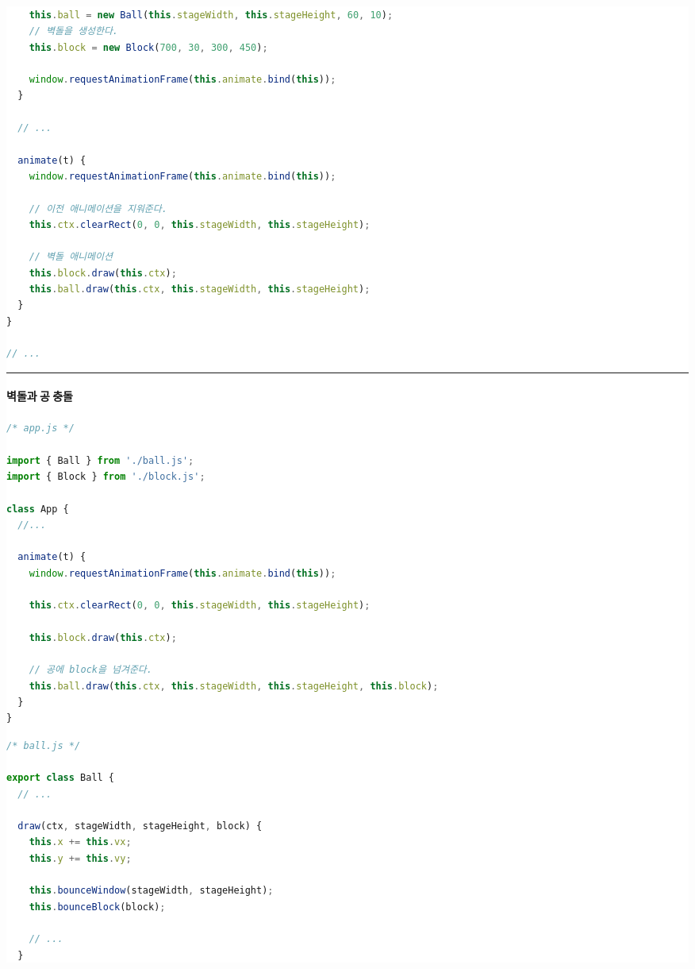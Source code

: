 ```js
    this.ball = new Ball(this.stageWidth, this.stageHeight, 60, 10);
    // 벽돌을 생성한다.
    this.block = new Block(700, 30, 300, 450);

    window.requestAnimationFrame(this.animate.bind(this));
  }

  // ...

  animate(t) {
    window.requestAnimationFrame(this.animate.bind(this));

    // 이전 애니메이션을 지워준다.
    this.ctx.clearRect(0, 0, this.stageWidth, this.stageHeight);

    // 벽돌 애니메이션
    this.block.draw(this.ctx);
    this.ball.draw(this.ctx, this.stageWidth, this.stageHeight);
  }
}

// ...
```

---

#### 벽돌과 공 충돌

```js
/* app.js */

import { Ball } from './ball.js';
import { Block } from './block.js';

class App {
  //...

  animate(t) {
    window.requestAnimationFrame(this.animate.bind(this));

    this.ctx.clearRect(0, 0, this.stageWidth, this.stageHeight);

    this.block.draw(this.ctx);

    // 공에 block을 넘겨준다.
    this.ball.draw(this.ctx, this.stageWidth, this.stageHeight, this.block);
  }
}
```

```js
/* ball.js */

export class Ball {
  // ...

  draw(ctx, stageWidth, stageHeight, block) {
    this.x += this.vx;
    this.y += this.vy;

    this.bounceWindow(stageWidth, stageHeight);
    this.bounceBlock(block);

    // ...
  }
```